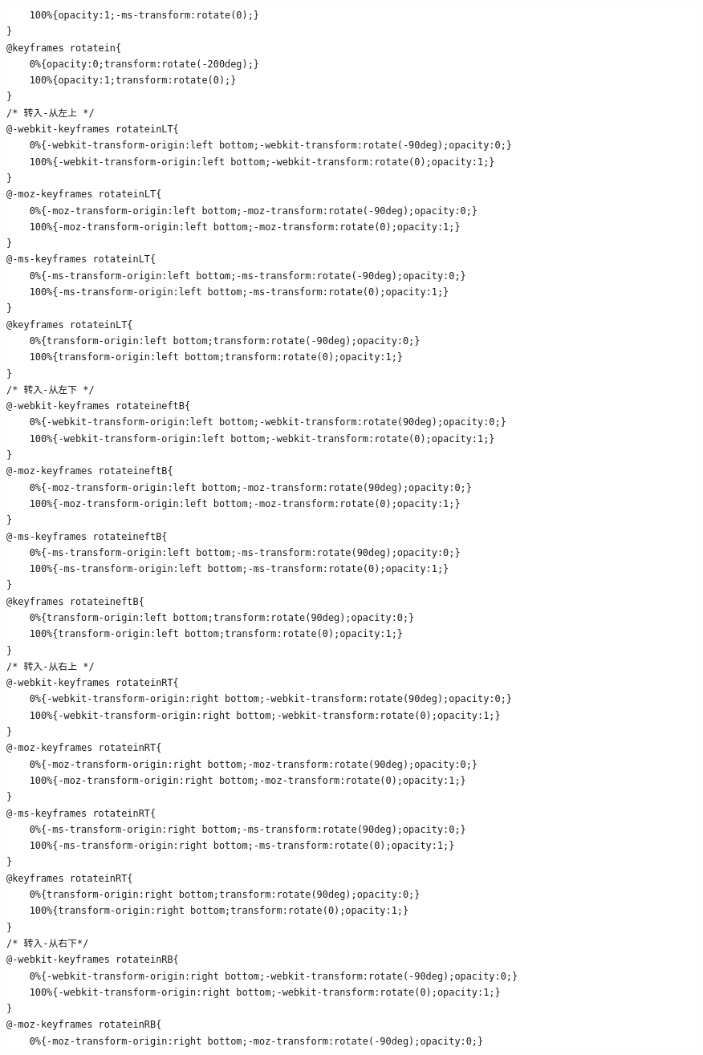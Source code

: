 	    100%{opacity:1;-ms-transform:rotate(0);}
	}
	@keyframes rotatein{
	    0%{opacity:0;transform:rotate(-200deg);}
	    100%{opacity:1;transform:rotate(0);}
	}
	/* 转入-从左上 */
	@-webkit-keyframes rotateinLT{
	    0%{-webkit-transform-origin:left bottom;-webkit-transform:rotate(-90deg);opacity:0;}
	    100%{-webkit-transform-origin:left bottom;-webkit-transform:rotate(0);opacity:1;}
	}
	@-moz-keyframes rotateinLT{
	    0%{-moz-transform-origin:left bottom;-moz-transform:rotate(-90deg);opacity:0;}
	    100%{-moz-transform-origin:left bottom;-moz-transform:rotate(0);opacity:1;}
	}
	@-ms-keyframes rotateinLT{
	    0%{-ms-transform-origin:left bottom;-ms-transform:rotate(-90deg);opacity:0;}
	    100%{-ms-transform-origin:left bottom;-ms-transform:rotate(0);opacity:1;}
	}
	@keyframes rotateinLT{
	    0%{transform-origin:left bottom;transform:rotate(-90deg);opacity:0;}
	    100%{transform-origin:left bottom;transform:rotate(0);opacity:1;}
	}
	/* 转入-从左下 */
	@-webkit-keyframes rotateineftB{
	    0%{-webkit-transform-origin:left bottom;-webkit-transform:rotate(90deg);opacity:0;}
	    100%{-webkit-transform-origin:left bottom;-webkit-transform:rotate(0);opacity:1;}
	}
	@-moz-keyframes rotateineftB{
	    0%{-moz-transform-origin:left bottom;-moz-transform:rotate(90deg);opacity:0;}
	    100%{-moz-transform-origin:left bottom;-moz-transform:rotate(0);opacity:1;}
	}
	@-ms-keyframes rotateineftB{
	    0%{-ms-transform-origin:left bottom;-ms-transform:rotate(90deg);opacity:0;}
	    100%{-ms-transform-origin:left bottom;-ms-transform:rotate(0);opacity:1;}
	}
	@keyframes rotateineftB{
	    0%{transform-origin:left bottom;transform:rotate(90deg);opacity:0;}
	    100%{transform-origin:left bottom;transform:rotate(0);opacity:1;}
	}
	/* 转入-从右上 */
	@-webkit-keyframes rotateinRT{
	    0%{-webkit-transform-origin:right bottom;-webkit-transform:rotate(90deg);opacity:0;}
	    100%{-webkit-transform-origin:right bottom;-webkit-transform:rotate(0);opacity:1;}
	}
	@-moz-keyframes rotateinRT{
	    0%{-moz-transform-origin:right bottom;-moz-transform:rotate(90deg);opacity:0;}
	    100%{-moz-transform-origin:right bottom;-moz-transform:rotate(0);opacity:1;}
	}
	@-ms-keyframes rotateinRT{
	    0%{-ms-transform-origin:right bottom;-ms-transform:rotate(90deg);opacity:0;}
	    100%{-ms-transform-origin:right bottom;-ms-transform:rotate(0);opacity:1;}
	}
	@keyframes rotateinRT{
	    0%{transform-origin:right bottom;transform:rotate(90deg);opacity:0;}
	    100%{transform-origin:right bottom;transform:rotate(0);opacity:1;}
	}
	/* 转入-从右下*/
	@-webkit-keyframes rotateinRB{
	    0%{-webkit-transform-origin:right bottom;-webkit-transform:rotate(-90deg);opacity:0;}
	    100%{-webkit-transform-origin:right bottom;-webkit-transform:rotate(0);opacity:1;}
	}
	@-moz-keyframes rotateinRB{
	    0%{-moz-transform-origin:right bottom;-moz-transform:rotate(-90deg);opacity:0;}